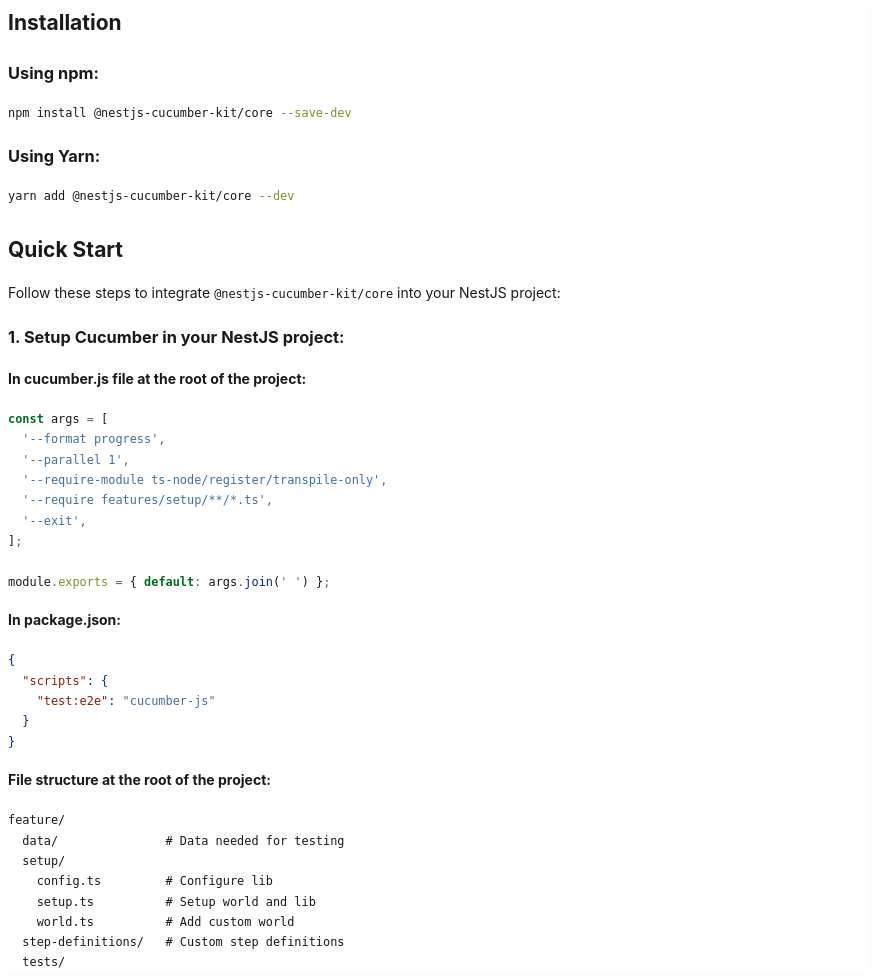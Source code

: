 ## Installation

### Using npm:
```bash
npm install @nestjs-cucumber-kit/core --save-dev
```

### Using Yarn:
```bash
yarn add @nestjs-cucumber-kit/core --dev
```

## Quick Start

Follow these steps to integrate `@nestjs-cucumber-kit/core` into your NestJS project:

### 1. Setup Cucumber in your NestJS project:

#### In cucumber.js file at the root of the project:
```js
const args = [
  '--format progress',
  '--parallel 1',
  '--require-module ts-node/register/transpile-only',
  '--require features/setup/**/*.ts',
  '--exit',
];

module.exports = { default: args.join(' ') };
```

#### In package.json:
```json
{
  "scripts": { 
    "test:e2e": "cucumber-js" 
  }
}
```

#### File structure at the root of the project:
```
feature/
  data/               # Data needed for testing
  setup/
    config.ts         # Configure lib
    setup.ts          # Setup world and lib
    world.ts          # Add custom world
  step-definitions/   # Custom step definitions
  tests/
```
